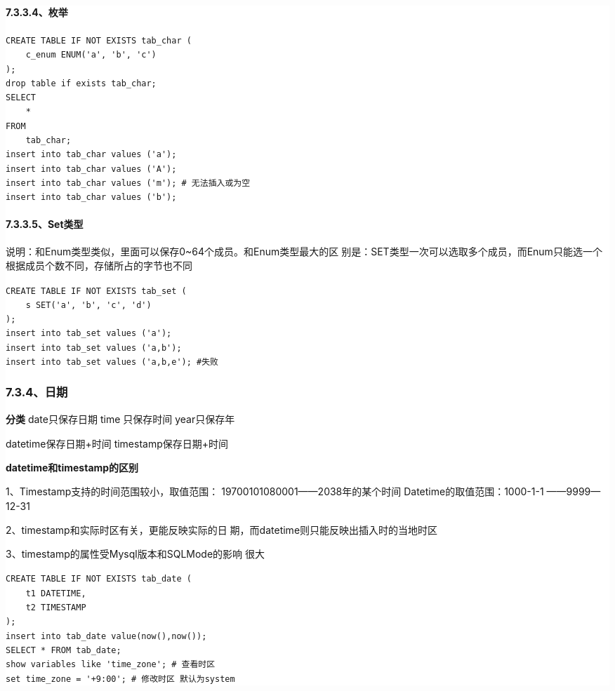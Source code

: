 #### 7.3.3.4、枚举

~~~mysql
CREATE TABLE IF NOT EXISTS tab_char (
    c_enum ENUM('a', 'b', 'c')
);
drop table if exists tab_char;
SELECT 
    *
FROM
    tab_char;
insert into tab_char values ('a');
insert into tab_char values ('A');
insert into tab_char values ('m'); # 无法插入或为空
insert into tab_char values ('b');
~~~

#### 7.3.3.5、Set类型

说明：和Enum类型类似，里面可以保存0~64个成员。和Enum类型最大的区 别是：SET类型一次可以选取多个成员，而Enum只能选一个 根据成员个数不同，存储所占的字节也不同

~~~mysql
CREATE TABLE IF NOT EXISTS tab_set (
    s SET('a', 'b', 'c', 'd')
);
insert into tab_set values ('a');
insert into tab_set values ('a,b');
insert into tab_set values ('a,b,e'); #失败
~~~

### 7.3.4、日期

**分类**
date只保存日期
time 只保存时间
year只保存年

datetime保存日期+时间
timestamp保存日期+时间

**datetime和timestamp的区别** 

1、Timestamp支持的时间范围较小，取值范围： 19700101080001——2038年的某个时间 Datetime的取值范围：1000-1-1 ——9999—12-31

2、timestamp和实际时区有关，更能反映实际的日 期，而datetime则只能反映出插入时的当地时区 

3、timestamp的属性受Mysql版本和SQLMode的影响 很大

~~~mysql
CREATE TABLE IF NOT EXISTS tab_date (
    t1 DATETIME,
    t2 TIMESTAMP
);
insert into tab_date value(now(),now());
SELECT * FROM tab_date;
show variables like 'time_zone'; # 查看时区
set time_zone = '+9:00'; # 修改时区 默认为system
~~~
